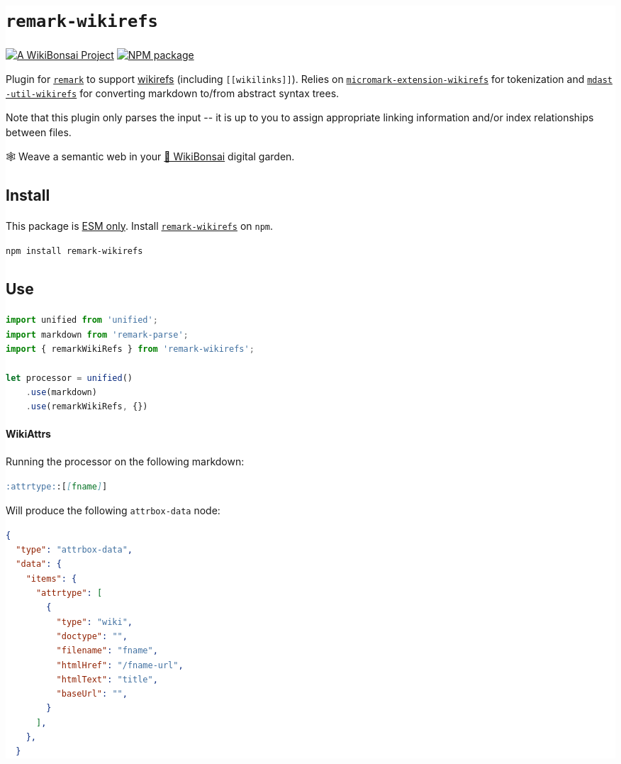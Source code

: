 # `remark-wikirefs`

[![A WikiBonsai Project](https://img.shields.io/badge/%F0%9F%8E%8B-A%20WikiBonsai%20Project-brightgreen)](https://github.com/wikibonsai/wikibonsai)
[![NPM package](https://img.shields.io/npm/v/remark-wikirefs)](https://npmjs.org/package/remark-wikirefs)

Plugin for [`remark`](https://github.com/remarkjs/remark) to support [wikirefs](https://github.com/wikibonsai/wikirefs) (including `[[wikilinks]]`).  Relies on [`micromark-extension-wikirefs`](https://github.com/wikibonsai/remark-wikirefs/tree/master/micromark-extension-wikirefs) for tokenization and [`mdast-util-wikirefs`](https://github.com/wikibonsai/remark-wikirefs/tree/master/mdast-util-wikirefs) for converting markdown to/from abstract syntax trees.

Note that this plugin only parses the input -- it is up to you to assign appropriate linking information and/or index relationships between files.

🕸 Weave a semantic web in your [🎋 WikiBonsai](https://github.com/wikibonsai/wikibonsai) digital garden.

## Install

This package is [ESM only](https://gist.github.com/sindresorhus/a39789f98801d908bbc7ff3ecc99d99c). Install [`remark-wikirefs`](https://www.npmjs.com/package/remark-wikirefs) on `npm`.

```
npm install remark-wikirefs
```

## Use

```javascript
import unified from 'unified';
import markdown from 'remark-parse';
import { remarkWikiRefs } from 'remark-wikirefs';

let processor = unified()
    .use(markdown)
    .use(remarkWikiRefs, {})
```

#### WikiAttrs

Running the processor on the following markdown:

```markdown
:attrtype::[[fname]]
```

Will produce the following `attrbox-data` node:

```json
{
  "type": "attrbox-data",
  "data": {
    "items": {
      "attrtype": [
        {
          "type": "wiki",
          "doctype": "",
          "filename": "fname",
          "htmlHref": "/fname-url",
          "htmlText": "title",
          "baseUrl": "",
        }
      ],
    },
  }
```